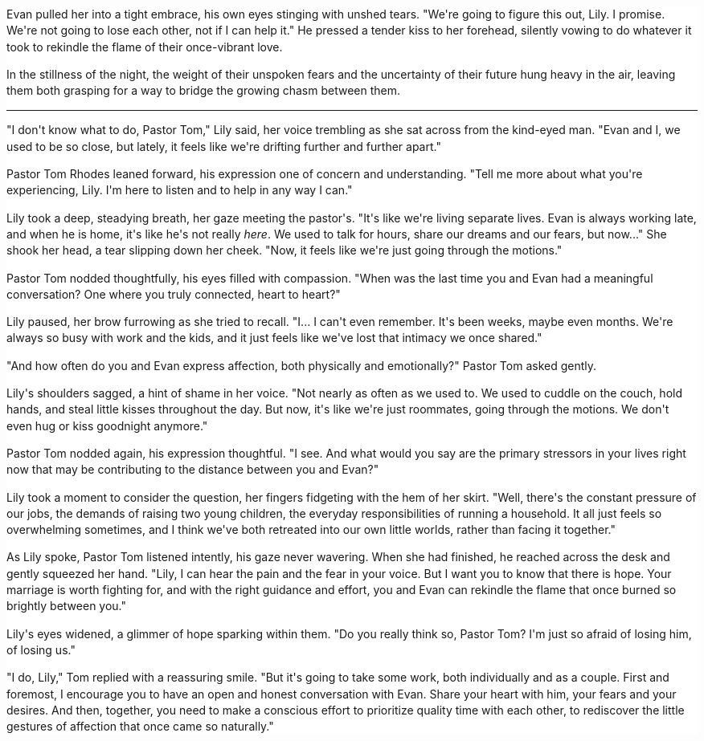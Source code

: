 Evan pulled her into a tight embrace, his own eyes stinging with unshed tears. "We're going to figure this out, Lily. I promise. We're not going to lose each other, not if I can help it." He pressed a tender kiss to her forehead, silently vowing to do whatever it took to rekindle the flame of their once-vibrant love.

In the stillness of the night, the weight of their unspoken fears and the uncertainty of their future hung heavy in the air, leaving them both grasping for a way to bridge the growing chasm between them.

***

"I don't know what to do, Pastor Tom," Lily said, her voice trembling as she sat across from the kind-eyed man. "Evan and I, we used to be so close, but lately, it feels like we're drifting further and further apart."

Pastor Tom Rhodes leaned forward, his expression one of concern and understanding. "Tell me more about what you're experiencing, Lily. I'm here to listen and to help in any way I can."

Lily took a deep, steadying breath, her gaze meeting the pastor's. "It's like we're living separate lives. Evan is always working late, and when he is home, it's like he's not really _here_. We used to talk for hours, share our dreams and our fears, but now..." She shook her head, a tear slipping down her cheek. "Now, it feels like we're just going through the motions."

Pastor Tom nodded thoughtfully, his eyes filled with compassion. "When was the last time you and Evan had a meaningful conversation? One where you truly connected, heart to heart?"

Lily paused, her brow furrowing as she tried to recall. "I... I can't even remember. It's been weeks, maybe even months. We're always so busy with work and the kids, and it just feels like we've lost that intimacy we once shared."

"And how often do you and Evan express affection, both physically and emotionally?" Pastor Tom asked gently.

Lily's shoulders sagged, a hint of shame in her voice. "Not nearly as often as we used to. We used to cuddle on the couch, hold hands, and steal little kisses throughout the day. But now, it's like we're just roommates, going through the motions. We don't even hug or kiss goodnight anymore."

Pastor Tom nodded again, his expression thoughtful. "I see. And what would you say are the primary stressors in your lives right now that may be contributing to the distance between you and Evan?"

Lily took a moment to consider the question, her fingers fidgeting with the hem of her skirt. "Well, there's the constant pressure of our jobs, the demands of raising two young children, the everyday responsibilities of running a household. It all just feels so overwhelming sometimes, and I think we've both retreated into our own little worlds, rather than facing it together."

As Lily spoke, Pastor Tom listened intently, his gaze never wavering. When she had finished, he reached across the desk and gently squeezed her hand. "Lily, I can hear the pain and the fear in your voice. But I want you to know that there is hope. Your marriage is worth fighting for, and with the right guidance and effort, you and Evan can rekindle the flame that once burned so brightly between you."

Lily's eyes widened, a glimmer of hope sparking within them. "Do you really think so, Pastor Tom? I'm just so afraid of losing him, of losing us."

"I do, Lily," Tom replied with a reassuring smile. "But it's going to take some work, both individually and as a couple. First and foremost, I encourage you to have an open and honest conversation with Evan. Share your heart with him, your fears and your desires. And then, together, you need to make a conscious effort to prioritize quality time with each other, to rediscover the little gestures of affection that once came so naturally."
